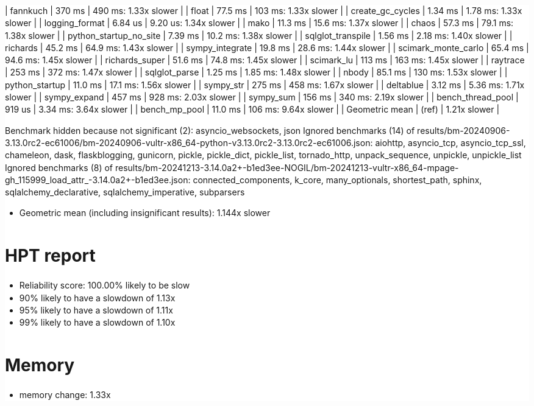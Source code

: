 | fannkuch                   | 370 ms                                                       | 490 ms: 1.33x slower                                                  |
| float                      | 77.5 ms                                                      | 103 ms: 1.33x slower                                                  |
| create_gc_cycles           | 1.34 ms                                                      | 1.78 ms: 1.33x slower                                                 |
| logging_format             | 6.84 us                                                      | 9.20 us: 1.34x slower                                                 |
| mako                       | 11.3 ms                                                      | 15.6 ms: 1.37x slower                                                 |
| chaos                      | 57.3 ms                                                      | 79.1 ms: 1.38x slower                                                 |
| python_startup_no_site     | 7.39 ms                                                      | 10.2 ms: 1.38x slower                                                 |
| sqlglot_transpile          | 1.56 ms                                                      | 2.18 ms: 1.40x slower                                                 |
| richards                   | 45.2 ms                                                      | 64.9 ms: 1.43x slower                                                 |
| sympy_integrate            | 19.8 ms                                                      | 28.6 ms: 1.44x slower                                                 |
| scimark_monte_carlo        | 65.4 ms                                                      | 94.6 ms: 1.45x slower                                                 |
| richards_super             | 51.6 ms                                                      | 74.8 ms: 1.45x slower                                                 |
| scimark_lu                 | 113 ms                                                       | 163 ms: 1.45x slower                                                  |
| raytrace                   | 253 ms                                                       | 372 ms: 1.47x slower                                                  |
| sqlglot_parse              | 1.25 ms                                                      | 1.85 ms: 1.48x slower                                                 |
| nbody                      | 85.1 ms                                                      | 130 ms: 1.53x slower                                                  |
| python_startup             | 11.0 ms                                                      | 17.1 ms: 1.56x slower                                                 |
| sympy_str                  | 275 ms                                                       | 458 ms: 1.67x slower                                                  |
| deltablue                  | 3.12 ms                                                      | 5.36 ms: 1.71x slower                                                 |
| sympy_expand               | 457 ms                                                       | 928 ms: 2.03x slower                                                  |
| sympy_sum                  | 156 ms                                                       | 340 ms: 2.19x slower                                                  |
| bench_thread_pool          | 919 us                                                       | 3.34 ms: 3.64x slower                                                 |
| bench_mp_pool              | 11.0 ms                                                      | 106 ms: 9.64x slower                                                  |
| Geometric mean             | (ref)                                                        | 1.21x slower                                                          |

Benchmark hidden because not significant (2): asyncio_websockets, json
Ignored benchmarks (14) of results/bm-20240906-3.13.0rc2-ec61006/bm-20240906-vultr-x86_64-python-v3.13.0rc2-3.13.0rc2-ec61006.json: aiohttp, asyncio_tcp, asyncio_tcp_ssl, chameleon, dask, flaskblogging, gunicorn, pickle, pickle_dict, pickle_list, tornado_http, unpack_sequence, unpickle, unpickle_list
Ignored benchmarks (8) of results/bm-20241213-3.14.0a2+-b1ed3ee-NOGIL/bm-20241213-vultr-x86_64-mpage-gh_115999_load_attr_-3.14.0a2+-b1ed3ee.json: connected_components, k_core, many_optionals, shortest_path, sphinx, sqlalchemy_declarative, sqlalchemy_imperative, subparsers

- Geometric mean (including insignificant results): 1.144x slower

# HPT report

- Reliability score: 100.00% likely to be slow
- 90% likely to have a slowdown of 1.13x
- 95% likely to have a slowdown of 1.11x
- 99% likely to have a slowdown of 1.10x

# Memory
- memory change: 1.33x